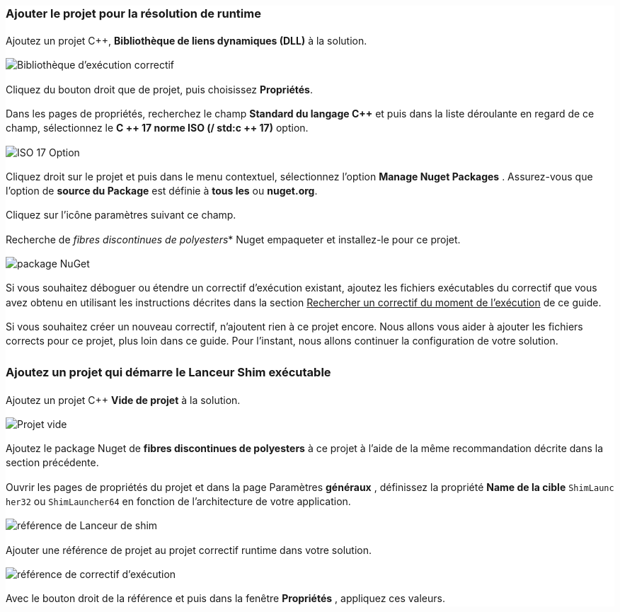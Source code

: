 ### <a name="add-project-for-the-runtime-fix"></a>Ajouter le projet pour la résolution de runtime

Ajoutez un projet C++, **Bibliothèque de liens dynamiques (DLL)** à la solution.

![Bibliothèque d’exécution correctif](images/desktop-to-uwp/runtime-fix-library.png)

Cliquez du bouton droit que de projet, puis choisissez **Propriétés**.

Dans les pages de propriétés, recherchez le champ **Standard du langage C++** et puis dans la liste déroulante en regard de ce champ, sélectionnez le **C ++ 17 norme ISO (/ std:c ++ 17)** option.

![ISO 17 Option](images/desktop-to-uwp/iso-option.png)

Cliquez droit sur le projet et puis dans le menu contextuel, sélectionnez l’option **Manage Nuget Packages** . Assurez-vous que l’option de **source du Package** est définie à **tous les** ou **nuget.org**.

Cliquez sur l’icône paramètres suivant ce champ.

Recherche de *fibres discontinues de polyesters** Nuget empaqueter et installez-le pour ce projet.

![package NuGet](images/desktop-to-uwp/psf-package.png)

Si vous souhaitez déboguer ou étendre un correctif d’exécution existant, ajoutez les fichiers exécutables du correctif que vous avez obtenu en utilisant les instructions décrites dans la section [Rechercher un correctif du moment de l’exécution](#find) de ce guide.

Si vous souhaitez créer un nouveau correctif, n’ajoutent rien à ce projet encore. Nous allons vous aider à ajouter les fichiers corrects pour ce projet, plus loin dans ce guide. Pour l’instant, nous allons continuer la configuration de votre solution.

### <a name="add-a-project-that-starts-the-shim-launcher-executable"></a>Ajoutez un projet qui démarre le Lanceur Shim exécutable

Ajoutez un projet C++ **Vide de projet** à la solution.

![Projet vide](images/desktop-to-uwp/blank-app.png)

Ajoutez le package Nuget de **fibres discontinues de polyesters** à ce projet à l’aide de la même recommandation décrite dans la section précédente.

Ouvrir les pages de propriétés du projet et dans la page Paramètres **généraux** , définissez la propriété **Name de la cible** ``ShimLauncher32`` ou ``ShimLauncher64`` en fonction de l’architecture de votre application.

![référence de Lanceur de shim](images/desktop-to-uwp/shim-exe-reference.png)

Ajouter une référence de projet au projet correctif runtime dans votre solution.

![référence de correctif d’exécution](images/desktop-to-uwp/reference-fix.png)

Avec le bouton droit de la référence et puis dans la fenêtre **Propriétés** , appliquez ces valeurs.
